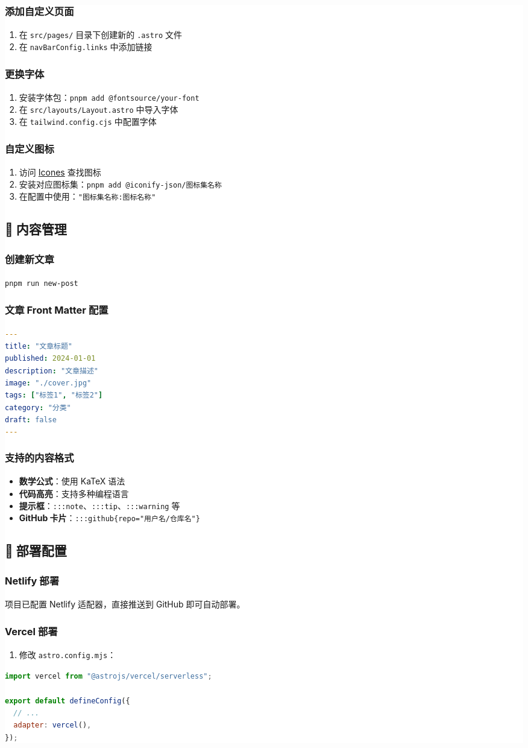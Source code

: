 ### 添加自定义页面
1. 在 `src/pages/` 目录下创建新的 `.astro` 文件
2. 在 `navBarConfig.links` 中添加链接

### 更换字体
1. 安装字体包：`pnpm add @fontsource/your-font`
2. 在 `src/layouts/Layout.astro` 中导入字体
3. 在 `tailwind.config.cjs` 中配置字体

### 自定义图标
1. 访问 [Icones](https://icones.js.org/) 查找图标
2. 安装对应图标集：`pnpm add @iconify-json/图标集名称`
3. 在配置中使用：`"图标集名称:图标名称"`

## 📝 内容管理

### 创建新文章
```bash
pnpm run new-post
```

### 文章 Front Matter 配置
```yaml
---
title: "文章标题"
published: 2024-01-01
description: "文章描述"
image: "./cover.jpg"
tags: ["标签1", "标签2"]
category: "分类"
draft: false
---
```

### 支持的内容格式
- **数学公式**：使用 KaTeX 语法
- **代码高亮**：支持多种编程语言
- **提示框**：`:::note`、`:::tip`、`:::warning` 等
- **GitHub 卡片**：`:::github{repo="用户名/仓库名"}`

## 🚀 部署配置

### Netlify 部署
项目已配置 Netlify 适配器，直接推送到 GitHub 即可自动部署。

### Vercel 部署
1. 修改 `astro.config.mjs`：
```javascript
import vercel from "@astrojs/vercel/serverless";

export default defineConfig({
  // ...
  adapter: vercel(),
});
```
